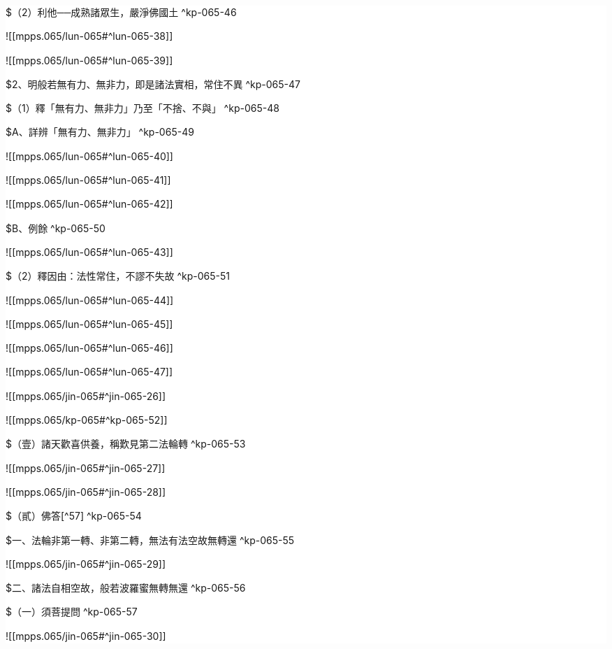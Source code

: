  $（2）利他──成熟諸眾生，嚴淨佛國土 ^kp-065-46

![[mpps.065/lun-065#^lun-065-38]]

![[mpps.065/lun-065#^lun-065-39]]

 $2、明般若無有力、無非力，即是諸法實相，常住不異 ^kp-065-47

 $（1）釋「無有力、無非力」乃至「不捨、不與」 ^kp-065-48

 $A、詳辨「無有力、無非力」 ^kp-065-49

![[mpps.065/lun-065#^lun-065-40]]

![[mpps.065/lun-065#^lun-065-41]]

![[mpps.065/lun-065#^lun-065-42]]

 $B、例餘 ^kp-065-50

![[mpps.065/lun-065#^lun-065-43]]

 $（2）釋因由：法性常住，不謬不失故 ^kp-065-51

![[mpps.065/lun-065#^lun-065-44]]

![[mpps.065/lun-065#^lun-065-45]]

![[mpps.065/lun-065#^lun-065-46]]

![[mpps.065/lun-065#^lun-065-47]]

![[mpps.065/jin-065#^jin-065-26]]

![[mpps.065/kp-065#^kp-065-52]]

 $（壹）諸天歡喜供養，稱歎見第二法輪轉 ^kp-065-53

![[mpps.065/jin-065#^jin-065-27]]

![[mpps.065/jin-065#^jin-065-28]]

 $（貳）佛答[^57] ^kp-065-54

 $一、法輪非第一轉、非第二轉，無法有法空故無轉還 ^kp-065-55

![[mpps.065/jin-065#^jin-065-29]]

 $二、諸法自相空故，般若波羅蜜無轉無還 ^kp-065-56

 $（一）須菩提問 ^kp-065-57

![[mpps.065/jin-065#^jin-065-30]]
